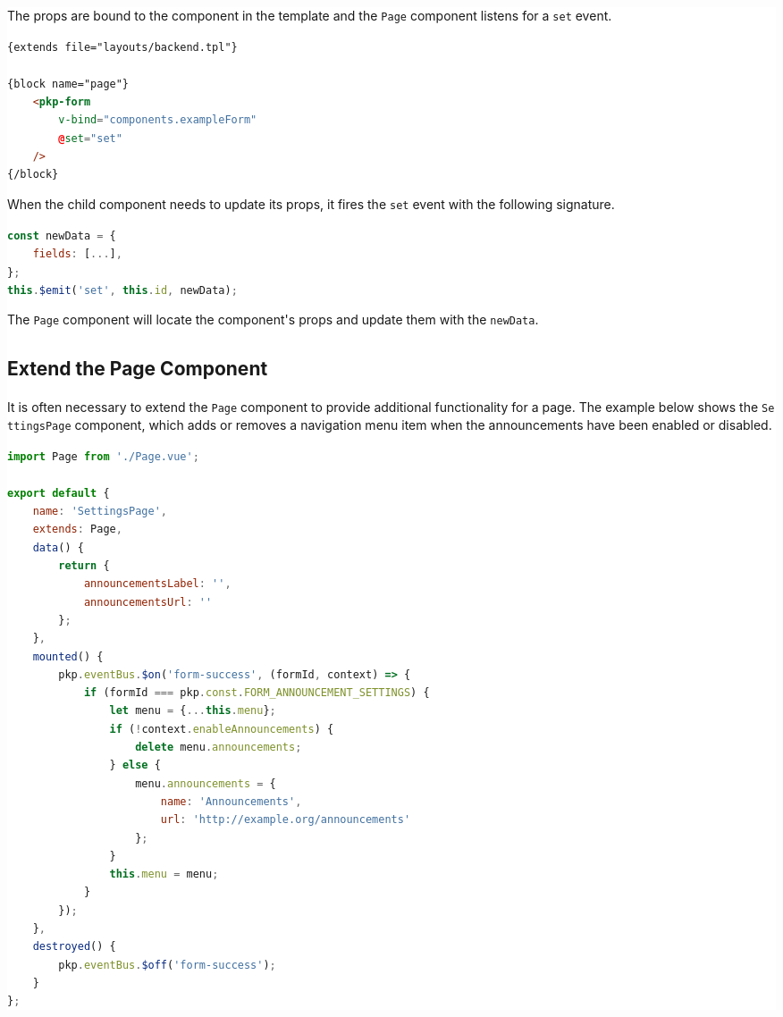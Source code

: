 The props are bound to the component in the template and the `Page` component listens for a `set` event.

```html
{extends file="layouts/backend.tpl"}

{block name="page"}
	<pkp-form
		v-bind="components.exampleForm"
		@set="set"
	/>
{/block}
```

When the child component needs to update its props, it fires the `set` event with the following signature.

```js
const newData = {
	fields: [...],
};
this.$emit('set', this.id, newData);
```

The `Page` component will locate the component's props and update them with the `newData`.

## Extend the Page Component

It is often necessary to extend the `Page` component to provide additional functionality for a page. The example below shows the `SettingsPage` component, which adds or removes a navigation menu item when the announcements have been enabled or disabled.

```js
import Page from './Page.vue';

export default {
	name: 'SettingsPage',
	extends: Page,
	data() {
		return {
			announcementsLabel: '',
			announcementsUrl: ''
		};
	},
	mounted() {
		pkp.eventBus.$on('form-success', (formId, context) => {
			if (formId === pkp.const.FORM_ANNOUNCEMENT_SETTINGS) {
				let menu = {...this.menu};
				if (!context.enableAnnouncements) {
					delete menu.announcements;
				} else {
					menu.announcements = {
						name: 'Announcements',
						url: 'http://example.org/announcements'
					};
				}
				this.menu = menu;
			}
		});
	},
	destroyed() {
		pkp.eventBus.$off('form-success');
	}
};
```
